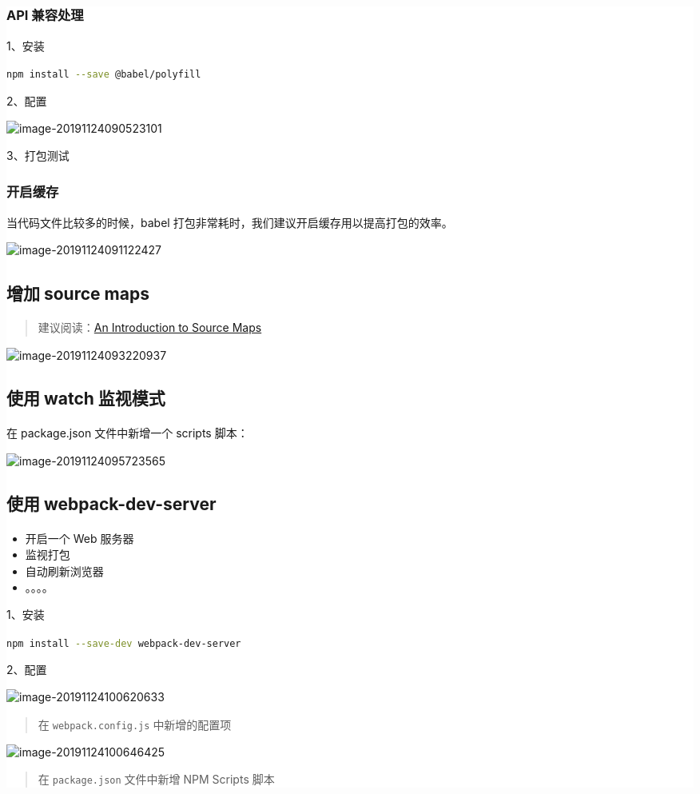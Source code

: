 ### API 兼容处理

1、安装

```bash
npm install --save @babel/polyfill
```

2、配置

![image-20191124090523101](https://s2.loli.net/2023/01/13/oMTD41ZwyeSsVhJ.png)

3、打包测试

### 开启缓存

当代码文件比较多的时候，babel 打包非常耗时，我们建议开启缓存用以提高打包的效率。

![image-20191124091122427](https://s2.loli.net/2023/01/13/ZNJiHa8khmj9t4q.png)

## 增加 source maps

> 建议阅读：[An Introduction to Source Maps](https://blog.teamtreehouse.com/introduction-source-maps)

![image-20191124093220937](https://s2.loli.net/2023/01/13/FXDa2tUsifmTk6H.png)

## 使用 watch 监视模式

在 package.json 文件中新增一个 scripts 脚本：

![image-20191124095723565](https://s2.loli.net/2023/01/13/uhQpKcgOE4Mv2yx.png)

## 使用 webpack-dev-server

- 开启一个 Web 服务器
- 监视打包
- 自动刷新浏览器
- 。。。。

1、安装

```bash
npm install --save-dev webpack-dev-server
```

2、配置

![image-20191124100620633](https://s2.loli.net/2023/01/13/UGSA5ozQwM36VjZ.png)

> 在 `webpack.config.js` 中新增的配置项

![image-20191124100646425](https://s2.loli.net/2023/01/13/3K8iHO9xyemrjEu.png)

> 在 `package.json` 文件中新增 NPM Scripts 脚本
